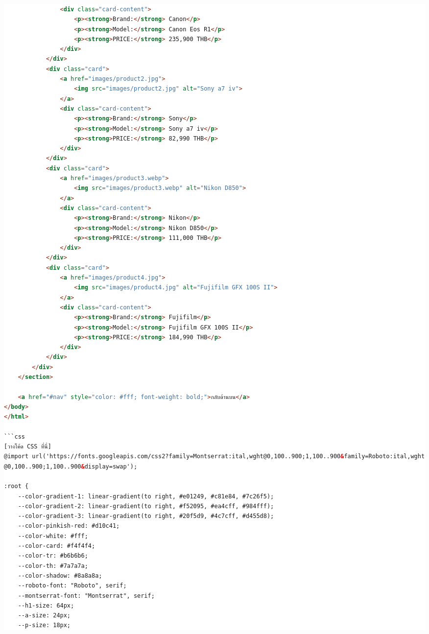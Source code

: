 ```html
                <div class="card-content">
                    <p><strong>Brand:</strong> Canon</p>
                    <p><strong>Model:</strong> Canon Eos R1</p>
                    <p><strong>PRICE:</strong> 235,900 THB</p>
                </div>
            </div>
            <div class="card">
                <a href="images/product2.jpg">
                    <img src="images/product2.jpg" alt="Sony a7 iv">
                </a>
                <div class="card-content">
                    <p><strong>Brand:</strong> Sony</p>
                    <p><strong>Model:</strong> Sony a7 iv</p>
                    <p><strong>PRICE:</strong> 82,990 THB</p>
                </div>
            </div>
            <div class="card">
                <a href="images/product3.webp">
                    <img src="images/product3.webp" alt="Nikon D850">
                </a>
                <div class="card-content">
                    <p><strong>Brand:</strong> Nikon</p>
                    <p><strong>Model:</strong> Nikon D850</p>
                    <p><strong>PRICE:</strong> 111,000 THB</p>
                </div>
            </div>
            <div class="card">
                <a href="images/product4.jpg">
                    <img src="images/product4.jpg" alt="Fujifilm GFX 100S II">
                </a>
                <div class="card-content">
                    <p><strong>Brand:</strong> Fujifilm</p>
                    <p><strong>Model:</strong> Fujifilm GFX 100S II</p>
                    <p><strong>PRICE:</strong> 184,990 THB</p>
                </div>
            </div>
        </div>
    </section>
    
    <a href="#nav" style="color: #fff; font-weight: bold;">กลับด้านบน</a>
</body>
</html>

```css
[วางโค้ด CSS ที่นี่]
@import url('https://fonts.googleapis.com/css2?family=Montserrat:ital,wght@0,100..900;1,100..900&family=Roboto:ital,wght@0,100..900;1,100..900&display=swap');

:root {
    --color-gradient-1: linear-gradient(to right, #e01249, #c81e84, #7c26f5); 
    --color-gradient-2: linear-gradient(to right, #f52095, #ea4cff, #984fff);
    --color-gradient-3: linear-gradient(to right, #20f5d9, #4c7cff, #d455d8);
    --color-pinkish-red: #d10c41;
    --color-white: #fff;
    --color-card: #f4f4f4;
    --color-tr: #b6b6b6;
    --color-th: #7a7a7a;
    --color-shadow: #8a8a8a;
    --roboto-font: "Roboto", serif;
    --montserrat-font: "Montserrat", serif;
    --h1-size: 64px;
    --a-size: 24px;
    --p-size: 18px;
```